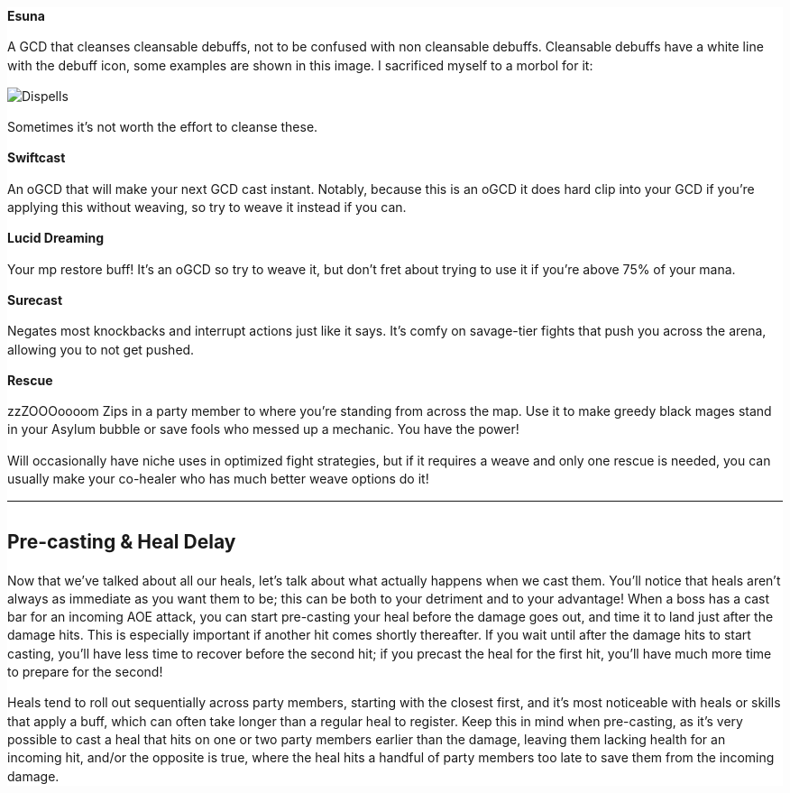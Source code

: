 
**Esuna**

A GCD that cleanses cleansable debuffs, not to be confused with non cleansable debuffs. Cleansable debuffs have a white line with the debuff icon, some examples are shown in this image. I sacrificed myself to a morbol for it:

![Dispells](https://saltedxiv.com/wp-content/uploads/2020/02/morbolpls-e1600408866837.jpg)

Sometimes it’s not worth the effort to cleanse these.


**Swiftcast**

An oGCD that will make your next GCD cast instant. Notably, because this is an oGCD it does hard clip into your GCD if you’re applying this without weaving, so try to weave it instead if you can.


**Lucid Dreaming**

Your mp restore buff! It’s an oGCD so try to weave it, but don’t fret about trying to use it if you’re above 75% of your mana.


**Surecast**

Negates most knockbacks and interrupt actions just like it says. It’s comfy on savage-tier fights that push you across the arena, allowing you to not get pushed.


**Rescue**

zzZOOOoooom Zips in a party member to where you’re standing from across the map. Use it to make greedy black mages stand in your Asylum bubble or save fools who messed up a mechanic. You have the power!

Will occasionally have niche uses in optimized fight strategies, but if it requires a weave and only one rescue is needed, you can usually make your co-healer who has much better weave options do it!


---


## Pre-casting & Heal Delay
Now that we’ve talked about all our heals, let’s talk about what actually happens when we cast them. You’ll notice that heals aren’t always as immediate as you want them to be; this can be both to your detriment and to your advantage! When a boss has a cast bar for an incoming AOE attack, you can start pre-casting your heal before the damage goes out, and time it to land just after the damage hits. This is especially important if another hit comes shortly thereafter. If you wait until after the damage hits to start casting, you’ll have less time to recover before the second hit; if you precast the heal for the first hit, you’ll have much more time to prepare for the second!

Heals tend to roll out sequentially across party members, starting with the closest first, and it’s most noticeable with heals or skills that apply a buff, which can often take longer than a regular heal to register. Keep this in mind when pre-casting, as it’s very possible to cast a heal that hits on one or two party members earlier than the damage, leaving them lacking health for an incoming hit, and/or the opposite is true, where the heal hits a handful of party members too late to save them from the incoming damage.
